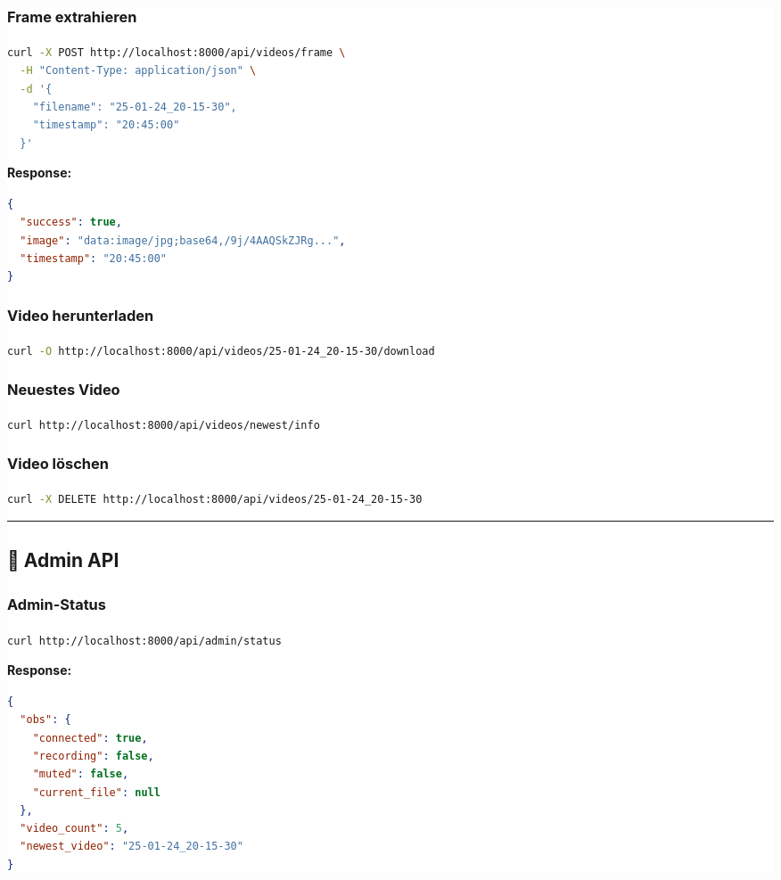 ### Frame extrahieren
```bash
curl -X POST http://localhost:8000/api/videos/frame \
  -H "Content-Type: application/json" \
  -d '{
    "filename": "25-01-24_20-15-30",
    "timestamp": "20:45:00"
  }'
```

**Response:**
```json
{
  "success": true,
  "image": "data:image/jpg;base64,/9j/4AAQSkZJRg...",
  "timestamp": "20:45:00"
}
```

### Video herunterladen
```bash
curl -O http://localhost:8000/api/videos/25-01-24_20-15-30/download
```

### Neuestes Video
```bash
curl http://localhost:8000/api/videos/newest/info
```

### Video löschen
```bash
curl -X DELETE http://localhost:8000/api/videos/25-01-24_20-15-30
```

---

## 🔧 Admin API

### Admin-Status
```bash
curl http://localhost:8000/api/admin/status
```

**Response:**
```json
{
  "obs": {
    "connected": true,
    "recording": false,
    "muted": false,
    "current_file": null
  },
  "video_count": 5,
  "newest_video": "25-01-24_20-15-30"
}
```
